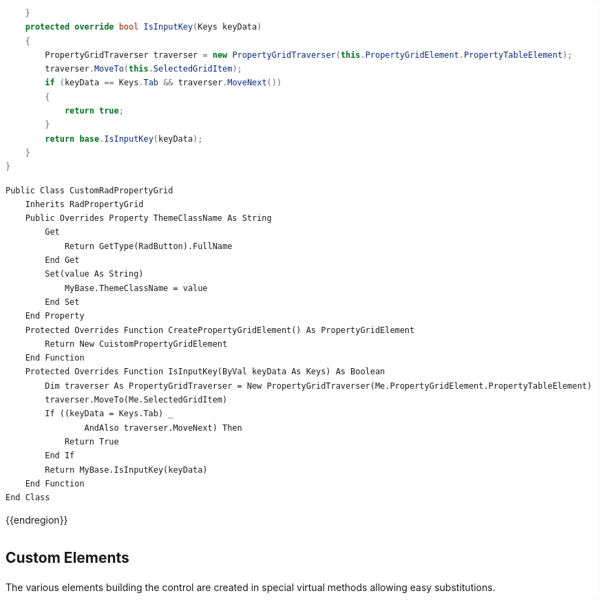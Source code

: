 ````C#
    }
    protected override bool IsInputKey(Keys keyData)
    {
        PropertyGridTraverser traverser = new PropertyGridTraverser(this.PropertyGridElement.PropertyTableElement);
        traverser.MoveTo(this.SelectedGridItem);
        if (keyData == Keys.Tab && traverser.MoveNext())
        {
            return true;
        }
        return base.IsInputKey(keyData);
    }
}

````
````VB.NET
Public Class CustomRadPropertyGrid
    Inherits RadPropertyGrid
    Public Overrides Property ThemeClassName As String
        Get
            Return GetType(RadButton).FullName
        End Get
        Set(value As String)
            MyBase.ThemeClassName = value
        End Set
    End Property
    Protected Overrides Function CreatePropertyGridElement() As PropertyGridElement
        Return New CuistomPropertyGridElement
    End Function
    Protected Overrides Function IsInputKey(ByVal keyData As Keys) As Boolean
        Dim traverser As PropertyGridTraverser = New PropertyGridTraverser(Me.PropertyGridElement.PropertyTableElement)
        traverser.MoveTo(Me.SelectedGridItem)
        If ((keyData = Keys.Tab) _
                AndAlso traverser.MoveNext) Then
            Return True
        End If
        Return MyBase.IsInputKey(keyData)
    End Function
End Class

```` 



{{endregion}}

## Custom Elements 

The various elements building the control are created in special virtual methods allowing easy substitutions.
